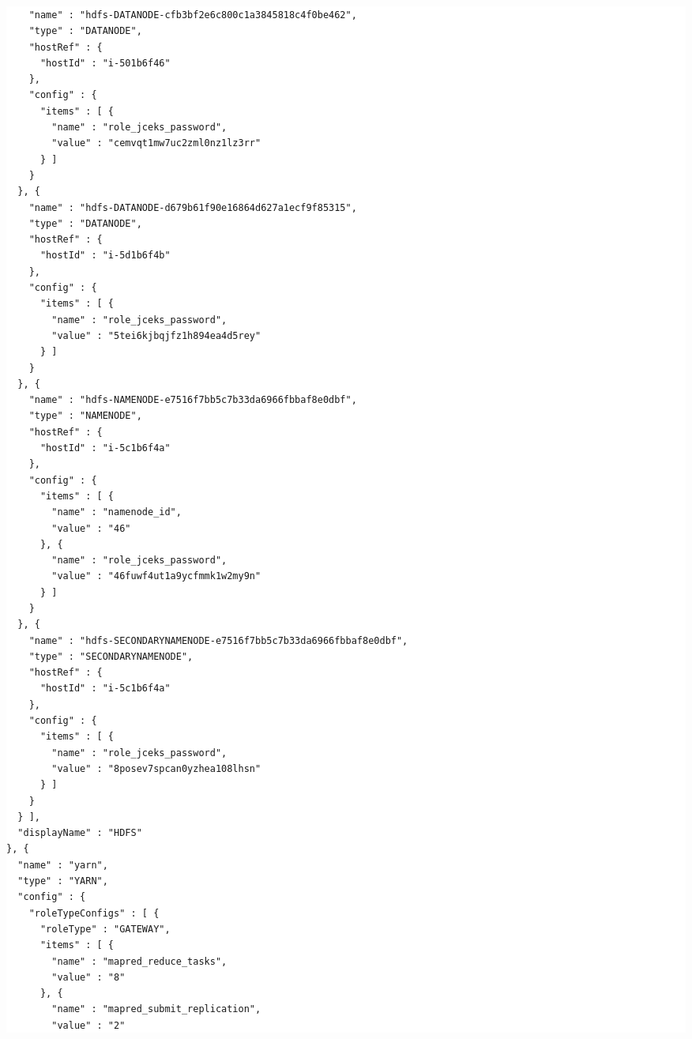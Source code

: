         "name" : "hdfs-DATANODE-cfb3bf2e6c800c1a3845818c4f0be462",
        "type" : "DATANODE",
        "hostRef" : {
          "hostId" : "i-501b6f46"
        },
        "config" : {
          "items" : [ {
            "name" : "role_jceks_password",
            "value" : "cemvqt1mw7uc2zml0nz1lz3rr"
          } ]
        }
      }, {
        "name" : "hdfs-DATANODE-d679b61f90e16864d627a1ecf9f85315",
        "type" : "DATANODE",
        "hostRef" : {
          "hostId" : "i-5d1b6f4b"
        },
        "config" : {
          "items" : [ {
            "name" : "role_jceks_password",
            "value" : "5tei6kjbqjfz1h894ea4d5rey"
          } ]
        }
      }, {
        "name" : "hdfs-NAMENODE-e7516f7bb5c7b33da6966fbbaf8e0dbf",
        "type" : "NAMENODE",
        "hostRef" : {
          "hostId" : "i-5c1b6f4a"
        },
        "config" : {
          "items" : [ {
            "name" : "namenode_id",
            "value" : "46"
          }, {
            "name" : "role_jceks_password",
            "value" : "46fuwf4ut1a9ycfmmk1w2my9n"
          } ]
        }
      }, {
        "name" : "hdfs-SECONDARYNAMENODE-e7516f7bb5c7b33da6966fbbaf8e0dbf",
        "type" : "SECONDARYNAMENODE",
        "hostRef" : {
          "hostId" : "i-5c1b6f4a"
        },
        "config" : {
          "items" : [ {
            "name" : "role_jceks_password",
            "value" : "8posev7spcan0yzhea108lhsn"
          } ]
        }
      } ],
      "displayName" : "HDFS"
    }, {
      "name" : "yarn",
      "type" : "YARN",
      "config" : {
        "roleTypeConfigs" : [ {
          "roleType" : "GATEWAY",
          "items" : [ {
            "name" : "mapred_reduce_tasks",
            "value" : "8"
          }, {
            "name" : "mapred_submit_replication",
            "value" : "2"